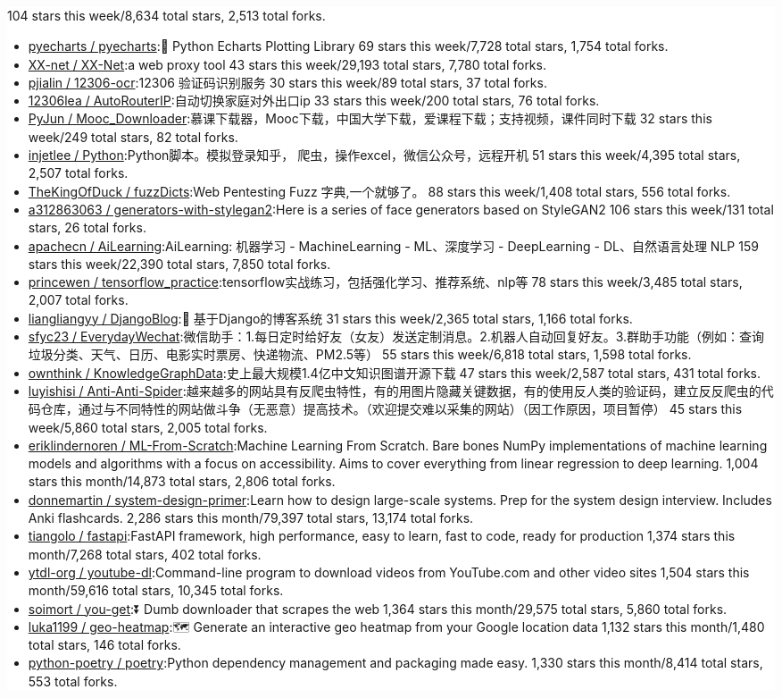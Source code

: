 104 stars this week/8,634 total stars, 2,513 total forks.
* [pyecharts / pyecharts](https://github.com/pyecharts/pyecharts):🎨
Python Echarts Plotting Library
69 stars this week/7,728 total stars, 1,754 total forks.
* [XX-net / XX-Net](https://github.com/XX-net/XX-Net):a web proxy tool
43 stars this week/29,193 total stars, 7,780 total forks.
* [pjialin / 12306-ocr](https://github.com/pjialin/12306-ocr):12306 验证码识别服务
30 stars this week/89 total stars, 37 total forks.
* [12306lea / AutoRouterIP](https://github.com/12306lea/AutoRouterIP):自动切换家庭对外出口ip
33 stars this week/200 total stars, 76 total forks.
* [PyJun / Mooc_Downloader](https://github.com/PyJun/Mooc_Downloader):慕课下载器，Mooc下载，中国大学下载，爱课程下载；支持视频，课件同时下载
32 stars this week/249 total stars, 82 total forks.
* [injetlee / Python](https://github.com/injetlee/Python):Python脚本。模拟登录知乎， 爬虫，操作excel，微信公众号，远程开机
51 stars this week/4,395 total stars, 2,507 total forks.
* [TheKingOfDuck / fuzzDicts](https://github.com/TheKingOfDuck/fuzzDicts):Web Pentesting Fuzz 字典,一个就够了。
88 stars this week/1,408 total stars, 556 total forks.
* [a312863063 / generators-with-stylegan2](https://github.com/a312863063/generators-with-stylegan2):Here is a series of face generators based on StyleGAN2
106 stars this week/131 total stars, 26 total forks.
* [apachecn / AiLearning](https://github.com/apachecn/AiLearning):AiLearning: 机器学习 - MachineLearning - ML、深度学习 - DeepLearning - DL、自然语言处理 NLP
159 stars this week/22,390 total stars, 7,850 total forks.
* [princewen / tensorflow_practice](https://github.com/princewen/tensorflow_practice):tensorflow实战练习，包括强化学习、推荐系统、nlp等
78 stars this week/3,485 total stars, 2,007 total forks.
* [liangliangyy / DjangoBlog](https://github.com/liangliangyy/DjangoBlog):🍺
基于Django的博客系统
31 stars this week/2,365 total stars, 1,166 total forks.
* [sfyc23 / EverydayWechat](https://github.com/sfyc23/EverydayWechat):微信助手：1.每日定时给好友（女友）发送定制消息。2.机器人自动回复好友。3.群助手功能（例如：查询垃圾分类、天气、日历、电影实时票房、快递物流、PM2.5等）
55 stars this week/6,818 total stars, 1,598 total forks.
* [ownthink / KnowledgeGraphData](https://github.com/ownthink/KnowledgeGraphData):史上最大规模1.4亿中文知识图谱开源下载
47 stars this week/2,587 total stars, 431 total forks.
* [luyishisi / Anti-Anti-Spider](https://github.com/luyishisi/Anti-Anti-Spider):越来越多的网站具有反爬虫特性，有的用图片隐藏关键数据，有的使用反人类的验证码，建立反反爬虫的代码仓库，通过与不同特性的网站做斗争（无恶意）提高技术。（欢迎提交难以采集的网站）（因工作原因，项目暂停）
45 stars this week/5,860 total stars, 2,005 total forks.
* [eriklindernoren / ML-From-Scratch](https://github.com/eriklindernoren/ML-From-Scratch):Machine Learning From Scratch. Bare bones NumPy implementations of machine learning models and algorithms with a focus on accessibility. Aims to cover everything from linear regression to deep learning.
1,004 stars this month/14,873 total stars, 2,806 total forks.
* [donnemartin / system-design-primer](https://github.com/donnemartin/system-design-primer):Learn how to design large-scale systems. Prep for the system design interview. Includes Anki flashcards.
2,286 stars this month/79,397 total stars, 13,174 total forks.
* [tiangolo / fastapi](https://github.com/tiangolo/fastapi):FastAPI framework, high performance, easy to learn, fast to code, ready for production
1,374 stars this month/7,268 total stars, 402 total forks.
* [ytdl-org / youtube-dl](https://github.com/ytdl-org/youtube-dl):Command-line program to download videos from YouTube.com and other video sites
1,504 stars this month/59,616 total stars, 10,345 total forks.
* [soimort / you-get](https://github.com/soimort/you-get):⏬
Dumb downloader that scrapes the web
1,364 stars this month/29,575 total stars, 5,860 total forks.
* [luka1199 / geo-heatmap](https://github.com/luka1199/geo-heatmap):🗺
Generate an interactive geo heatmap from your Google location data
1,132 stars this month/1,480 total stars, 146 total forks.
* [python-poetry / poetry](https://github.com/python-poetry/poetry):Python dependency management and packaging made easy.
1,330 stars this month/8,414 total stars, 553 total forks.